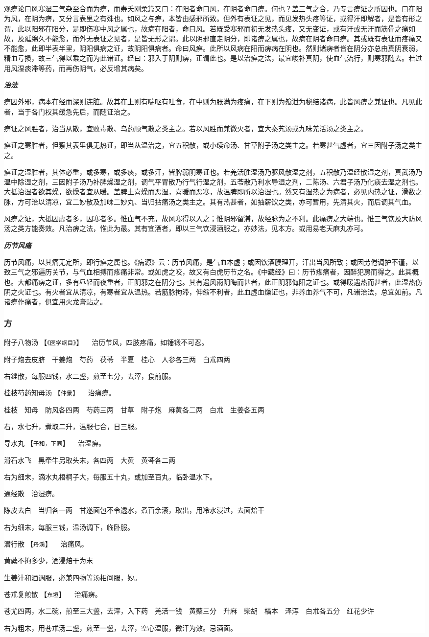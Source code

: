 观痹论曰风寒湿三气杂至合而为痹，而寿夭刚柔篇又曰：在阳者命曰风，在阴者命曰痹。何也？盖三气之合，乃专言痹证之所因也。曰在阳为风，在阴为痹，又分言表里之有殊也。如风之与痹，本皆由感邪所致。但外有表证之见，而见发热头疼等证，或得汗即解者，是皆有形之谓，此以阳邪在阳分，是即伤寒中风之属也，故病在阳者，命曰风。若既受寒邪而初无发热头疼，又无变证，或有汗或无汗而筋骨之痛如故，及延绵久不能愈，而外无表证之见者，是皆无形之谓。此以阴邪直走阴分，即诸痹之属也，故病在阴者命曰痹。其或既有表证而疼痛又不能愈，此即半表半里，阴阳俱病之证，故阴阳俱病者。命曰风痹。此所以风病在阳而痹病在阴也。然则诸痹者皆在阴分亦总由真阴衰弱，精血亏损，故三气得以乘之而为此诸证。经曰：邪入于阴则痹，正谓此也。是以治痹之法，最宜峻补真阴，使血气流行，则寒邪随去。若过用风湿痰滞等药，而再伤阴气，必反增其病矣。  

***治法***  

痹因外邪，病本在经而深则连脏。故其在上则有喘呕有吐食，在中则为胀满为疼痛，在下则为飧泄为秘结诸病，此皆风痹之兼证也。凡见此者，当于各门权其缓急先后，而随证治之。  

痹证之风胜者，治当从散，宜败毒散、乌药顺气散之类主之。若以风胜而兼微火者，宜大秦艽汤或九味羌活汤之类主之。  

痹证之寒胜者，但察其表里俱无热证，即当从温治之，宜五积散，或小续命汤、甘草附子汤之类主之。若寒甚气虚者，宜三因附子汤之类主之。  

痹证之湿胜者，其体必重，或多寒，或多痰，或多汗，皆脾弱阴寒证也。若羌活胜湿汤乃驱风散湿之剂，五积散乃温经散湿之剂，真武汤乃温中除湿之剂，三因附子汤乃补脾燥湿之剂，调气平胃散乃行气行湿之剂，五苓散乃利水导湿之剂，二陈汤、六君子汤乃化痰去湿之剂也。大抵治湿者欲其燥，欲燥者宜从暖。盖脾土喜燥而恶湿，喜暖而恶寒，故温脾即所以治湿也。然又有湿热之为病者，必见内热之证，滑数之脉，方可治以清凉，宜二妙散及加味二妙丸、当归拈痛汤之类主之。其有热甚者，如抽薪饮之类，亦可暂用，先清其火，而后调其气血。  

风痹之证，大抵因虚者多，因寒者多。惟血气不充，故风寒得以入之；惟阴邪留滞，故经脉为之不利。此痛痹之大端也。惟三气饮及大防风汤之类方能奏效。凡治痹之法，惟此为最。其有宜酒者，即以三气饮浸酒服之，亦妙法，见本方。或用易老天麻丸亦可。  

***历节风痛***  

历节风痛，以其痛无定所，即行痹之属也。《病源》云：历节风痛，是气血本虚；或因饮酒腠理开，汗出当风所致；或因劳倦调护不谨，以致三气之邪遍历关节，与气血相搏而疼痛非常。或如虎之咬，故又有白虎历节之名。《中藏经》曰：历节疼痛者，因醉犯房而得之。此其概也。大都痛痹之证，多有昼轻而夜重者，正阴邪之在阴分也。其有遇风雨阴晦而甚者，此正阴邪侮阳之证也。或得暖遇热而甚者，此湿热伤阴之火证也。有火者宜从清凉，有寒者宜从温热。若筋脉拘滞，伸缩不利者，此血虚血燥证也，非养血养气不可，凡诸治法，总宜如前。凡诸痹作痛者，俱宜用火龙膏贴之。  

### 方  

附子八物汤 【`《医学纲目》`】 　治历节风，四肢疼痛，如锤锻不可忍。  

附子炮去皮脐　干姜炮　芍药　茯苓　半夏　桂心　人参各三两　白朮四两  

右銼散，每服四钱，水二盏，煎至七分，去滓，食前服。  

桂枝芍药知母汤 【`仲景`】 　治痛痹。  

桂枝　知母　防风各四两　芍药三两　甘草　附子炮　麻黄各二两　白朮　生姜各五两  

右，水七升，煮取二升，温服七合，日三服。  

导水丸 【`子和，下同`】 　治湿痹。  

滑石水飞　黑牵牛另取头末，各四两　大黄　黄芩各二两  

右为细末，滴水丸梧桐子大，每服五十丸，或加至百丸，临卧温水下。  

通经散　治湿痹。  

陈皮去白　当归各一两　甘遂面包不令透水，煮百余滚，取出，用冷水浸过，去面焙干  

右为细末，每服三钱，温汤调下，临卧服。  

潜行散 【`丹溪`】 　治痛风。  

黄蘗不拘多少，酒浸焙干为末  

生姜汁和酒调服，必兼四物等汤相间服，妙。  

苍朮复煎散 【`东垣`】 　治痛痹。  

苍尤四两，水二碗，煎至三大盏，去滓，入下药　羌活一钱　黄蘗三分　升麻　柴胡　槁本　泽泻　白朮各五分　红花少许  

右为粗末，用苍朮汤二盏，煎至一盏，去滓，空心温服，微汗为效。忌酒面。  
